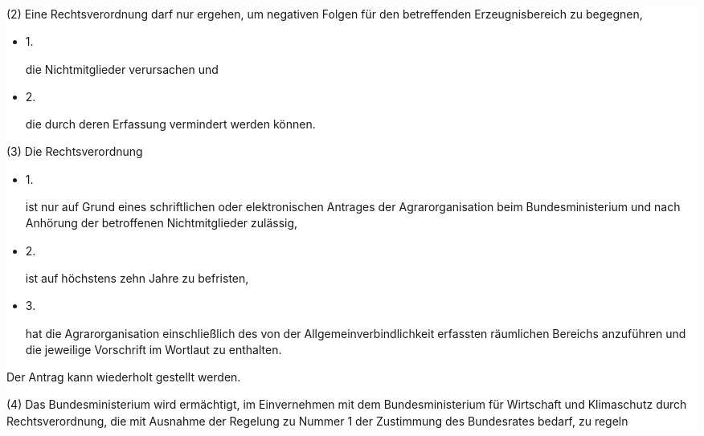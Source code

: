 </div>

<div class="jurAbsatz">

(2) Eine Rechtsverordnung darf nur ergehen, um negativen Folgen für den
betreffenden Erzeugnisbereich zu begegnen,

  - 1\.
    
    <div>
    
    die Nichtmitglieder verursachen und
    
    </div>

  - 2\.
    
    <div>
    
    die durch deren Erfassung vermindert werden können.
    
    </div>

</div>

<div class="jurAbsatz">

(3) Die Rechtsverordnung

  - 1\.
    
    <div>
    
    ist nur auf Grund eines schriftlichen oder elektronischen Antrages
    der Agrarorganisation beim Bundesministerium und nach Anhörung der
    betroffenen Nichtmitglieder zulässig,
    
    </div>

  - 2\.
    
    <div>
    
    ist auf höchstens zehn Jahre zu befristen,
    
    </div>

  - 3\.
    
    <div>
    
    hat die Agrarorganisation einschließlich des von der
    Allgemeinverbindlichkeit erfassten räumlichen Bereichs anzuführen
    und die jeweilige Vorschrift im Wortlaut zu enthalten.
    
    </div>

Der Antrag kann wiederholt gestellt werden.

</div>

<div class="jurAbsatz">

(4) Das Bundesministerium wird ermächtigt, im Einvernehmen mit dem
Bundesministerium für Wirtschaft und Klimaschutz durch Rechtsverordnung,
die mit Ausnahme der Regelung zu Nummer 1 der Zustimmung des Bundesrates
bedarf, zu regeln

